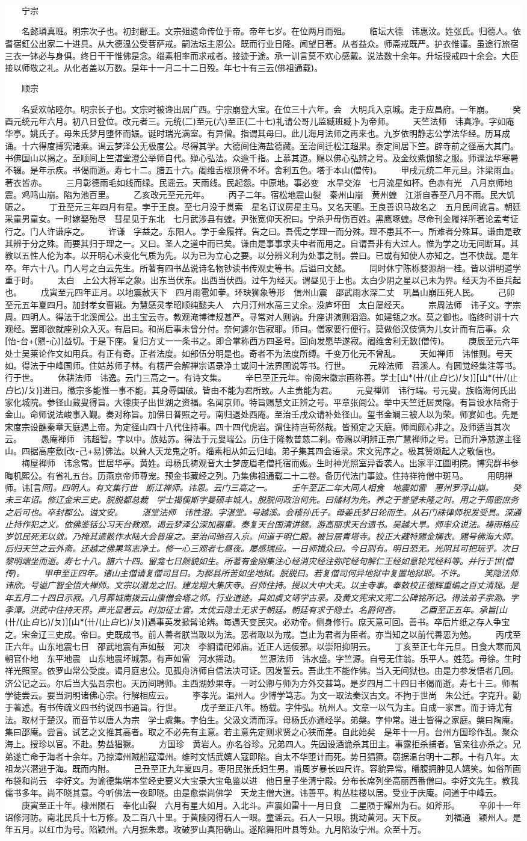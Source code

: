 　　宁宗

　　名懿璘真班。明宗次子也。初封鄜王。文宗殂遗命传位于帝。帝年七岁。在位两月而殂。
　　临坛大德　讳惠汶。姓张氏。归德人。依耆宿釭公出家二十进具。从大德温公受菩萨戒。嗣法坛主恩公。既而行业日隆。闻望日著。从者益众。师斋戒既严。护衣惟谨。虽途行旅宿三衣一钵必与身俱。终日干干惟佛是念。缁素相率而求戒者。接迹于途。承一训言莫不欢心感戴。说法数十余年。升坛授戒四十余会。大臣接以师敬之礼。从化者盖以万数。是年十一月二十二日殁。年七十有三云(佛祖通载)。

　　顺宗

　　名妥欢帖睦尔。明宗长子也。文宗时被谗出居广西。宁宗崩登大宝。在位三十六年。会　大明兵入京城。走于应昌府。一年崩。
　　癸酉元统元年六月。初八日登位。改元者三。元统(二)至元(六)至正(二十七)礼请公哥儿监臧班臧卜为帝师。
　　天竺法师　讳真净。字如庵华亭。姚氏子。母朱氏梦月堕怀而娠。诞时瑞光满室。有异僧。指谓其母曰。此儿海月法师之再来也。九岁依明静志公学法华经。历耳成诵。十六得度搏究诸乘。谒云梦泽公无极度公。尽得其学。大德间住海盐德藏。至治间迁松江超果。泰定间居下竺。辟寺前之径高大其门。书佛国山以揭之。至顺间上竺湛堂澄公举师自代。殚心弘法。众逾千指。上慕其道。赐以佛心弘辨之号。及金纹紫伽黎之服。师课法华寒暑不辍。是年示疾。书偈而逝。寿七十二。腊五十六。阇维舌根顶骨不坏。舍利五色。塔于本山(僧传)。
　　甲戌元统二年元旦。汴梁雨血。著衣皆赤。
　　三月彰德雨毛如线而绿。民谣云。天雨线。民起怨。中原地。事必变　水旱交洊　七月流星如杯。色赤有光　八月京师地震。鸡鸣山崩。陷为池百里。
　　乙亥改元至元元年。
　　丙子二年。宿松地震山裂　秦州山崩　黄州蝗　江浙自春至八月不雨。民大饥赈之。
　　丁丑至元三年四月有星。孛于王良。至七月没于贯索　星名订议房星主马。又名天驷。王良善识马故名之　五月民间讹言。朝廷采童男童女。一时嫁娶殆尽　彗星见于东北　七月武涉县有蝗。尹张宽仰天祝曰。宁杀尹毋伤百姓。黑鹰啄蝗。尽命刊金履祥所著论孟考证行之。门人许谦序之。
　　许谦　字益之。东阳人。学于金履祥。告之曰。吾儒之学理一而分殊。理不患其不一。所难者分殊耳。谦由是致其辨于分之殊。而要其归于理之一。又曰。圣人之道中而已矣。谦由是事事求夫中者而用之。自谓吾非有大过人。惟为学之功无间断耳。其教以五性人伦为本。以开明心术变化气质为先。以为已为立心之要。以分辨义利为处事之制。尝曰。已或有知使人亦知之。岂不快哉。是年卒。年六十八。门人号之白云先生。所著有四书丛说诗名物钞读书传观史等书。后谥曰文懿。
　　同时休宁陈栎婺源胡一桂。皆以讲明道学重于时。
　　太白　上公大将军之象。出东当伏东。出西当伏西。过午为经天。谓昼见于上也。太白少阴之星以己未为界。经天为不臣兵起也。
　　戊寅至元四年正月。以地震赦天下　四月雨雹如拳。环玦狮象等形　信州山震　邵武雨水深二丈　巩昌山崩压死人民。
　　己卯至元五年夏四月。加封孝女曹娥。为慧感灵孝昭顺纯懿夫人　六月汀州水高三丈余。没庐坏田　太白屡经天。
　　宗周法师　讳子文。字宗周。四明人。得法于北溪闻公。出主宝云寺。教观淹博律规甚严。寻常对人则讷。升座讲演则滔滔。如建瓴之水。莫之御也。临终时讲十六观经。罢即欲就座别众入灭。有启曰。和尚后事未曾分付。奈何遽尔告寂耶。师曰。僧家要行便行。莫做俗汉伎俩为儿女计而有后事。众[怡-台+(懇-心)]益切。于是下座。复归方丈一一条书之。即合掌称西方四圣号。回向发愿毕遂寂。阇维舍利无数(僧传)。
　　庚辰至元六年处士吴莱论作文如用兵。有正有奇。正者法度。如部伍分明是也。奇者不为法度所缚。千变万化元不曾乱。
　　天如禅师　讳惟则。号天如。得法于中峰国师。住姑苏师子林。有楞严会解禅宗语录净土或问十法界图说等书。行世。
　　元粹法师　苕溪人。有圆觉经集注等书。行于世。
　　休耕法师　讳逸。云门三高之一。有诗文集。
　　辛巳至正元年。帝阅宋徽宗画称善。学士[山*(卄/(止*白*匕)/ㄆ)][山*(卄/(止*白*匕)/ㄆ)]进曰。徽宗多能惟一事不能。其身辱国破。皆由不能为君所致。人主贵能为君。
　　元叟禅师　讳行端。号元叟。族临海何氏出家化城院。参径山藏叟得旨。大德庚子出世湖之资福。名闻京师。特旨赐慧文正辨之号。平章张闾公。举中天竺迁居灵隐。有旨设水陆斋于金山。命师说法峻事入觐。奏对称旨。加佛日普照之号。南归退处西庵。至治壬戌众请补处径山。玺书金斓三被人以为荣。师宴如也。先是宋度宗设醮秦章天庭遇上帝。为定径山四十八代住持事。四十四代虎岩。谓住持岂苟然哉。皆预定之天庭。师闻颇心非之。及师适当其次云。
　　愚庵禅师　讳超智。字以中。族姑苏。得法于元叟端公。历住于隆教普慈二刹。帝赐以明辨正宗广慧禅师之号。已而升净慈遂主径山。四据高座敷[改-己+易]佛法。以耸人天龙鬼之听。缁素相从如云归岫。弟子集其四会语录。宋文宪序之。极其赞颂起人之敬信也。
　　梅屋禅师　讳念常。世居华亭。黄姓。母杨氏祷观音大士梦庞眉老僧托宿而娠。生时神光照室异香袭人。出家平江圆明院。博究群书参晦机熙公。有省礼五台。历燕京帝师尊宠。预金书藏经之列。乃集佛祖通载二十二卷。备历代法门事迹。住持祥符僧中斑马。
　　用明禅师。讳[言*冏]。四明人。有文集行世　断江禅师。讳恩。云门三高之一。
　　壬午至正二年大同人相食　地震如雷　惠州罗浮山崩。
　　癸未三年诏。修辽金宋三史。脱脱都总裁　学士揭傒斯字曼硕丰城人。脱脱问政治何先。曰储材为先。养之于誉望未隆之时。用之于周密庶务之后可也。卒封郡公。谥文安。
　　湛堂法师　讳性澄。字湛堂。号越溪。会稽孙氏子。母姜氏梦日轮而生。从石门祩律师祝发受具。深通止持作犯之义。依佛鉴铦公习天台教观。谒云梦泽公深加器重。奏复天台国清讲额。游高丽求天台遗书。吴越大旱。师率众说法。祷雨格应岁饥民死无以敛。乃掩其遗骸作水陆大会普度之。至治间驰召入京。问道于明仁殿。被旨居青塔寺。校正大藏特赐金斓衣。赐号佛海大师。后归天竺之云外斋。还越之佛果笃志净土。修一心三观者七昼夜。屡感瑞应。一日师揖众曰。今日则有。明日恐无。光阴其可把玩乎。次日黎明端坐而逝。寿七十八。腊六十四。留龛七日颜貌如生。所著有金刚集注心经消灾经注弥陀经句解仁王经如意轮咒经科等。并行于世(僧传)。
　　甲申至正四年。诸山主僧请复僧司且曰。为郡县所苦如坐地狱。脱脱曰。若复僧司何异地狱中复置地狱耶。不许。
　　笑隐法师　讳欣。号谥广智全悟大禅师。文宗以潜龙之旧。建龙翔大集庆寺。召师住持。授以大中大夫。以主寺事。奉敕校正德辉重编之百丈清规。是年五月二十四日示寂。八月葬城南拨云山康僧会塔之邻。行业道迹。具如虞文靖学古录。及黄文宪宋文宪二公碑铭所记。得法弟子宗泐。字季潭。洪武中住持天界。声光显著云。时加征士官。太优云隐士无求于朝廷。朝廷有求于隐士。名爵何吝。
　　乙酉至正五年。承旨[山*(卄/(止*白*匕)/ㄆ)][山*(卄/(止*白*匕)/ㄆ)]遇事英发掀髯论辨。每遇天变民灾。必劝帝。侧身修行。庶天意可回。善书。卒后片纸之存人争宝之。宋金辽三史成。帝曰。史既成书。前人善者朕当取以为法。恶者取以为戒。岂止为君者为臣者。亦当知之以前代善恶为勉。
　　丙戌至正六年。山东地震七日　邵武地震有声如鼓　河决　李綗请祀郊庙。近正人远佞邪。以崇阳抑阴云。
　　丁亥至正七年元旦。日食大寒而风朝官仆地　东平地震　山东地震坏城郭。有声如雷　河水摇动。
　　竺源法师　讳水盛。字竺源。自号无住翁。乐平人。姓范。母徐。生时祥光照室。依罗山常公受度。谒月庭忠公。见孤舟济师自信法决可证。因发誓云。吾此生不能作佛。当入无间狱也。由是力参发悟者几回。济公记之云。尔后当大弘吾宗也。天历间聘师。主西湖妙果寺。一时公卿与师为方外交甚笃。是岁四月二十四日书偈而逝。寿七十三。师嘱学徒尝云。要当洞明诸佛心宗。行解相应云。
　　李孝光。温州人。少博学笃志。为文一取法秦汉古文。不拘于世尚　朱公迁。字克升。勤于著述。有书传疏义四书约说四书通旨。行世。
　　戊子至正八年。杨载。字仲弘。杭州人。文章一以气为主。自成一家言。而于诗尤有法。取材于楚汉。而音节以唐人为宗　学士虞集。字伯生。父汲文清而淳。母杨氏亦通经学。弟槃。字仲常。进士皆得之家庭。槃曰陶庵。集曰邵庵。尝言。试艺之文推其高者。取之不必先有主意。若主意先定则求贤之心狭而差。自此始矣　是年十一月。台州方国珍作乱。聚众海上。授珍以官。不赴。势益猖獗。
　　方国珍　黄岩人。亦名谷珍。兄弟四人。先因设酒诡杀其田主。事露拒杀捕者。官亲往亦杀之。兄弟遂亡命于海者十余年。乃掠漳州贼船寇漳州。维时文恬武嬉人寇即陷。自太不华堕计而死。势日猖獗。窃据温台明十二郡。十有八年。太祖龙兴潜逃于海。既而内附。
　　己丑至正九年夏四月。枣阳民张氏妇生男。甫周岁暴长四尺许。容貌异常。皤腹拥肿见人嬉笑。如俗所画布袋和尚云　李好文。为谕德集端本堂经史要义大宝录大宝龟鉴以进　他日皇子坐清宁殿。分布长席列坐高丽西番僧曰。李好文先生。教我儒书多年。尚不晓其意。今听佛法一夜即晓。由是愈崇尚佛学　天龙主僧大道。讳善平。构丛桂楼以居。受业于庆庵。问道于中峰云。
　　庚寅至正十年。棣州陨石　奉化山裂　六月有星大如月。入北斗。声震如雷十一月日食　二星陨于耀州为石。如斧形。
　　辛卯十一年诏修河防。南北民兵十七万修。及二百八十里。于黄陵冈得石人一眼。童谣云。石人一只眼。挑动黄河。天下反。
　　刘福通　颖州人。是年五月。以红巾为号。陷颖州。六月据朱皋。攻破罗山真阳确山。遂陷舞阳叶县等处。九月陷汝宁州。众至十万。
